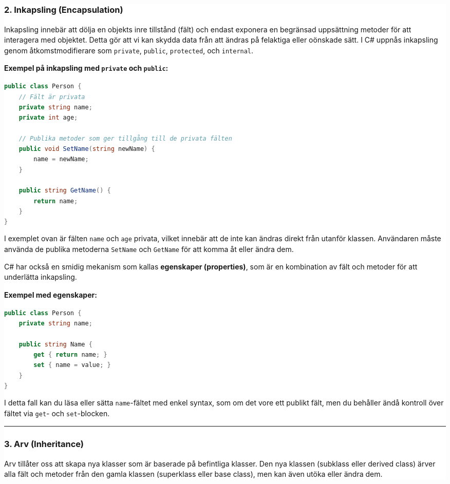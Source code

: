 
### 2. **Inkapsling (Encapsulation)**

Inkapsling innebär att dölja en objekts inre tillstånd (fält) och endast exponera en begränsad uppsättning metoder för att interagera med objektet. Detta gör att vi kan skydda data från att ändras på felaktiga eller oönskade sätt. I C# uppnås inkapsling genom åtkomstmodifierare som `private`, `public`, `protected`, och `internal`.

**Exempel på inkapsling med `private` och `public`:**
```csharp
public class Person {
    // Fält är privata
    private string name;
    private int age;

    // Publika metoder som ger tillgång till de privata fälten
    public void SetName(string newName) {
        name = newName;
    }

    public string GetName() {
        return name;
    }
}
```

I exemplet ovan är fälten `name` och `age` privata, vilket innebär att de inte kan ändras direkt från utanför klassen. Användaren måste använda de publika metoderna `SetName` och `GetName` för att komma åt eller ändra dem.

C# har också en smidig mekanism som kallas **egenskaper (properties)**, som är en kombination av fält och metoder för att underlätta inkapsling.

**Exempel med egenskaper:**
```csharp
public class Person {
    private string name;

    public string Name {
        get { return name; }
        set { name = value; }
    }
}
```

I detta fall kan du läsa eller sätta `name`-fältet med enkel syntax, som om det vore ett publikt fält, men du behåller ändå kontroll över fältet via `get`- och `set`-blocken.

---

### 3. **Arv (Inheritance)**

Arv tillåter oss att skapa nya klasser som är baserade på befintliga klasser. Den nya klassen (subklass eller derived class) ärver alla fält och metoder från den gamla klassen (superklass eller base class), men kan även utöka eller ändra dem.

